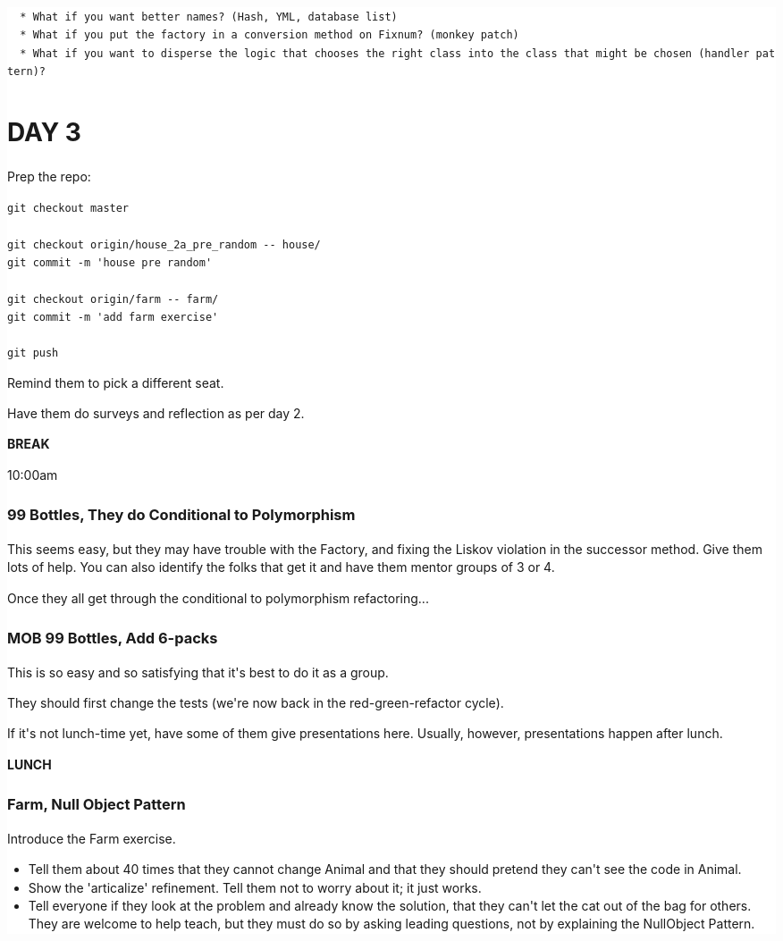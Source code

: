       * What if you want better names? (Hash, YML, database list)
      * What if you put the factory in a conversion method on Fixnum? (monkey patch)
      * What if you want to disperse the logic that chooses the right class into the class that might be chosen (handler pattern)?



# DAY 3

Prep the repo:

    git checkout master

    git checkout origin/house_2a_pre_random -- house/
    git commit -m 'house pre random'

    git checkout origin/farm -- farm/
    git commit -m 'add farm exercise'

    git push

Remind them to pick a different seat.

Have them do surveys and reflection as per day 2.

**BREAK**

10:00am

### 99 Bottles, They do Conditional to Polymorphism

This seems easy, but they may have trouble with the Factory, and fixing the Liskov violation in the successor method.  Give them lots of help.  You can also identify the folks that get it and have them mentor groups of 3 or 4.

Once they all get through the conditional to polymorphism refactoring...

### MOB 99 Bottles, Add 6-packs

This is so easy and so satisfying that it's best to do it as a group.

They should first change the tests (we're now back in the red-green-refactor cycle).

If it's not lunch-time yet, have some of them give presentations here.  Usually, however, presentations happen after lunch.


**LUNCH**

### Farm, Null Object Pattern

Introduce the Farm exercise.  

* Tell them about 40 times that they cannot change Animal and that they should pretend they can't see the code in Animal.
* Show the 'articalize' refinement.  Tell them not to worry about it; it just works.
* Tell everyone if they look at the problem and already know the solution, that they can't let the cat out of the bag for others.  They are welcome to help teach, but they must do so by asking leading questions, not by explaining the NullObject Pattern.
